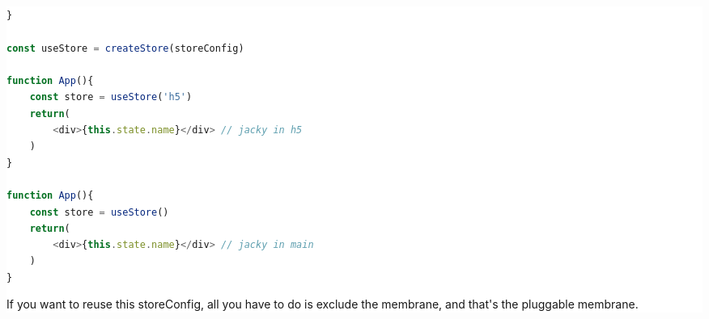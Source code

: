 ```js
}

const useStore = createStore(storeConfig)

function App(){
    const store = useStore('h5')
    return(
        <div>{this.state.name}</div> // jacky in h5
    )
}

function App(){
    const store = useStore()
    return(
        <div>{this.state.name}</div> // jacky in main
    )
}

```

If you want to reuse this storeConfig, all you have to do is exclude the membrane, and that's the pluggable membrane.


